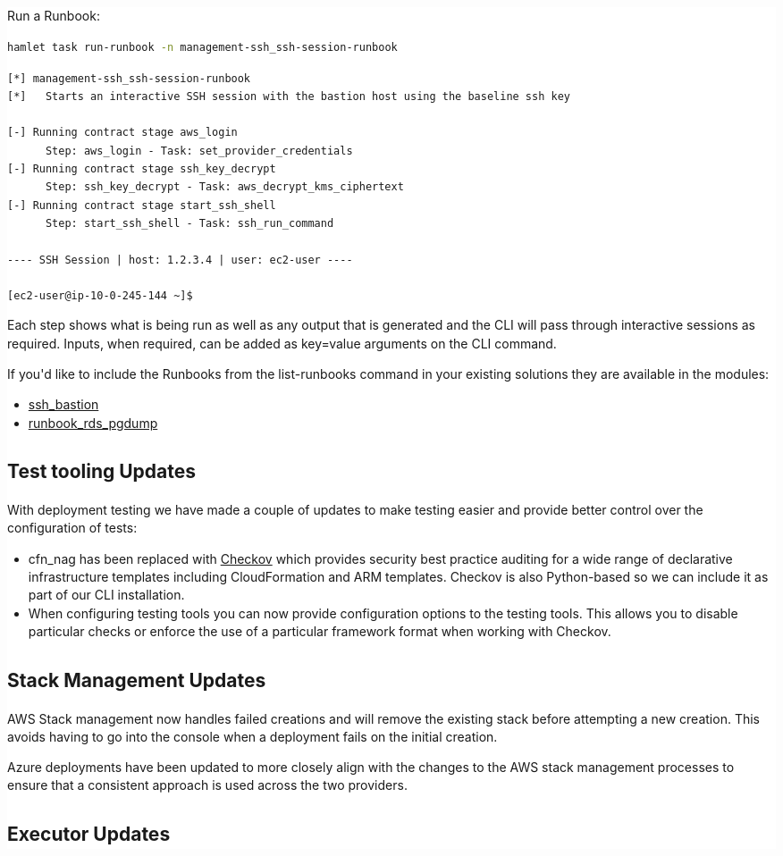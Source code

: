 Run a Runbook:

```bash
hamlet task run-runbook -n management-ssh_ssh-session-runbook
```

```terminal
[*] management-ssh_ssh-session-runbook
[*]   Starts an interactive SSH session with the bastion host using the baseline ssh key

[-] Running contract stage aws_login
      Step: aws_login - Task: set_provider_credentials
[-] Running contract stage ssh_key_decrypt
      Step: ssh_key_decrypt - Task: aws_decrypt_kms_ciphertext
[-] Running contract stage start_ssh_shell
      Step: start_ssh_shell - Task: ssh_run_command

---- SSH Session | host: 1.2.3.4 | user: ec2-user ----

[ec2-user@ip-10-0-245-144 ~]$
```

Each step shows what is being run as well as any output that is generated and the CLI will pass through interactive sessions as required. Inputs, when required, can be added as key=value arguments on the CLI command.

If you'd like to include the Runbooks from the list-runbooks command in your existing solutions they are available in the modules:

- [ssh_bastion](https://github.com/hamlet-io/engine-plugin-aws/blob/master/aws/modules/ssh_bastion)
- [runbook_rds_pgdump](https://github.com/hamlet-io/engine-plugin-aws/tree/master/aws/modules/runbook_rds_pgdump)

## Test tooling Updates

With deployment testing we have made a couple of updates to make testing easier and provide better control over the configuration of tests:

- cfn_nag has been replaced with [Checkov](https://www.checkov.io/) which provides security best practice auditing for a wide range of declarative infrastructure templates including CloudFormation and ARM templates. Checkov is also Python-based so we can include it as part of our CLI installation.
- When configuring testing tools you can now provide configuration options to the testing tools. This allows you to disable particular checks or enforce the use of a particular framework format when working with Checkov.

## Stack Management Updates

AWS Stack management now handles failed creations and will remove the existing stack before attempting a new creation. This avoids having to go into the console when a deployment fails on the initial creation.

Azure deployments have been updated to more closely align with the changes to the AWS stack management processes to ensure that a consistent approach is used across the two providers.

## Executor Updates
